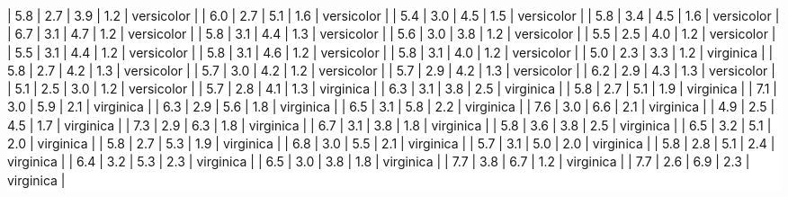 |          5.8 |         2.7 |          3.9 |         1.2 | versicolor |
|          6.0 |         2.7 |          5.1 |         1.6 | versicolor |
|          5.4 |         3.0 |          4.5 |         1.5 | versicolor |
|          5.8 |         3.4 |          4.5 |         1.6 | versicolor |
|          6.7 |         3.1 |          4.7 |         1.2 | versicolor |
|          5.8 |         3.1 |          4.4 |         1.3 | versicolor |
|          5.6 |         3.0 |          3.8 |         1.2 | versicolor |
|          5.5 |         2.5 |          4.0 |         1.2 | versicolor |
|          5.5 |         3.1 |          4.4 |         1.2 | versicolor |
|          5.8 |         3.1 |          4.6 |         1.2 | versicolor |
|          5.8 |         3.1 |          4.0 |         1.2 | versicolor |
|          5.0 |         2.3 |          3.3 |         1.2 | virginica  |
|          5.8 |         2.7 |          4.2 |         1.3 | versicolor |
|          5.7 |         3.0 |          4.2 |         1.2 | versicolor |
|          5.7 |         2.9 |          4.2 |         1.3 | versicolor |
|          6.2 |         2.9 |          4.3 |         1.3 | versicolor |
|          5.1 |         2.5 |          3.0 |         1.2 | versicolor |
|          5.7 |         2.8 |          4.1 |         1.3 | virginica  |
|          6.3 |         3.1 |          3.8 |         2.5 | virginica  |
|          5.8 |         2.7 |          5.1 |         1.9 | virginica  |
|          7.1 |         3.0 |          5.9 |         2.1 | virginica  |
|          6.3 |         2.9 |          5.6 |         1.8 | virginica  |
|          6.5 |         3.1 |          5.8 |         2.2 | virginica  |
|          7.6 |         3.0 |          6.6 |         2.1 | virginica  |
|          4.9 |         2.5 |          4.5 |         1.7 | virginica  |
|          7.3 |         2.9 |          6.3 |         1.8 | virginica  |
|          6.7 |         3.1 |          3.8 |         1.8 | virginica  |
|          5.8 |         3.6 |          3.8 |         2.5 | virginica  |
|          6.5 |         3.2 |          5.1 |         2.0 | virginica  |
|          5.8 |         2.7 |          5.3 |         1.9 | virginica  |
|          6.8 |         3.0 |          5.5 |         2.1 | virginica  |
|          5.7 |         3.1 |          5.0 |         2.0 | virginica  |
|          5.8 |         2.8 |          5.1 |         2.4 | virginica  |
|          6.4 |         3.2 |          5.3 |         2.3 | virginica  |
|          6.5 |         3.0 |          3.8 |         1.8 | virginica  |
|          7.7 |         3.8 |          6.7 |         1.2 | virginica  |
|          7.7 |         2.6 |          6.9 |         2.3 | virginica  |